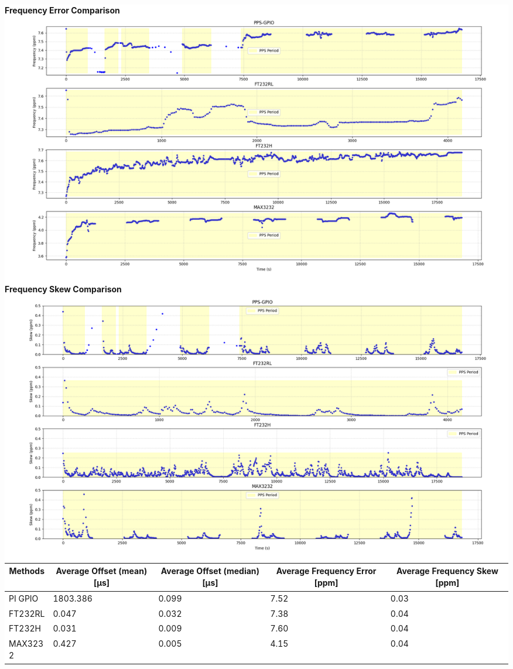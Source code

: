 **Frequency Error Comparison**
![alt text](figure/compare-frequency.png)

**Frequency Skew Comparison**
![alt text](figure/compare-skew.png)

|Methods|Average Offset (mean) [µs]|Average Offset (median) [µs]|Average Frequency Error [ppm]|Average Frequency Skew [ppm]|
|--|--|--|--|--|
|PI GPIO|1803.386|0.099|7.52|0.03|
|FT232RL|0.047|0.032|7.38|0.04|
|FT232H|0.031|0.009|7.60 |0.04 |
|MAX3232|0.427|0.005|4.15|0.04|

